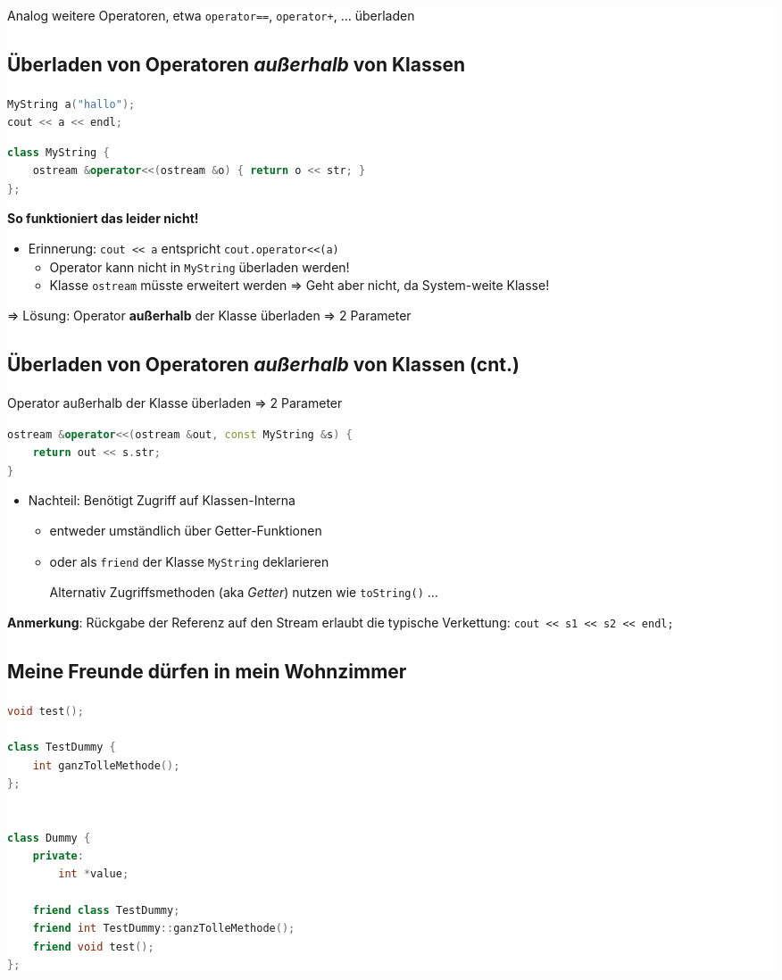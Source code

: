 Analog weitere Operatoren, etwa `operator==`, `operator+`, … überladen

## Überladen von Operatoren *außerhalb* von Klassen

``` cpp
MyString a("hallo");
cout << a << endl;
```

``` cpp
class MyString {
    ostream &operator<<(ostream &o) { return o << str; }
};
```

**So funktioniert das leider nicht!**

- Erinnerung: `cout << a` entspricht `cout.operator<<(a)`
  - Operator kann nicht in `MyString` überladen werden!
  - Klasse `ostream` müsste erweitert werden =\> Geht aber nicht, da
    System-weite Klasse!

=\> Lösung: Operator **außerhalb** der Klasse überladen =\> 2 Parameter

## Überladen von Operatoren *außerhalb* von Klassen (cnt.)

Operator außerhalb der Klasse überladen =\> 2 Parameter

``` cpp
ostream &operator<<(ostream &out, const MyString &s) {
    return out << s.str;
}
```

- Nachteil: Benötigt Zugriff auf Klassen-Interna
  - entweder umständlich über Getter-Funktionen

  - oder als `friend` der Klasse `MyString` deklarieren

    Alternativ Zugriffsmethoden (aka *Getter*) nutzen wie `toString()` …

**Anmerkung**: Rückgabe der Referenz auf den Stream erlaubt die typische
Verkettung: `cout << s1 << s2 << endl;`

## Meine Freunde dürfen in mein Wohnzimmer

``` cpp
void test();

class TestDummy {
    int ganzTolleMethode();
};


class Dummy {
    private:
        int *value;

    friend class TestDummy;
    friend int TestDummy::ganzTolleMethode();
    friend void test();
};
```
